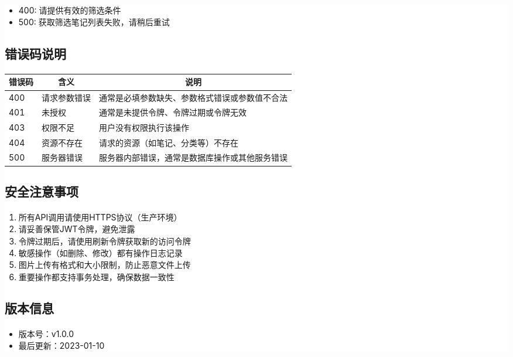   - 400: 请提供有效的筛选条件
  - 500: 获取筛选笔记列表失败，请稍后重试

## 错误码说明

| 错误码 | 含义 | 说明 |
|-------|------|------|
| 400 | 请求参数错误 | 通常是必填参数缺失、参数格式错误或参数值不合法 |
| 401 | 未授权 | 通常是未提供令牌、令牌过期或令牌无效 |
| 403 | 权限不足 | 用户没有权限执行该操作 |
| 404 | 资源不存在 | 请求的资源（如笔记、分类等）不存在 |
| 500 | 服务器错误 | 服务器内部错误，通常是数据库操作或其他服务错误 |

## 安全注意事项

1. 所有API调用请使用HTTPS协议（生产环境）
2. 请妥善保管JWT令牌，避免泄露
3. 令牌过期后，请使用刷新令牌获取新的访问令牌
4. 敏感操作（如删除、修改）都有操作日志记录
5. 图片上传有格式和大小限制，防止恶意文件上传
6. 重要操作都支持事务处理，确保数据一致性

## 版本信息

- 版本号：v1.0.0
- 最后更新：2023-01-10